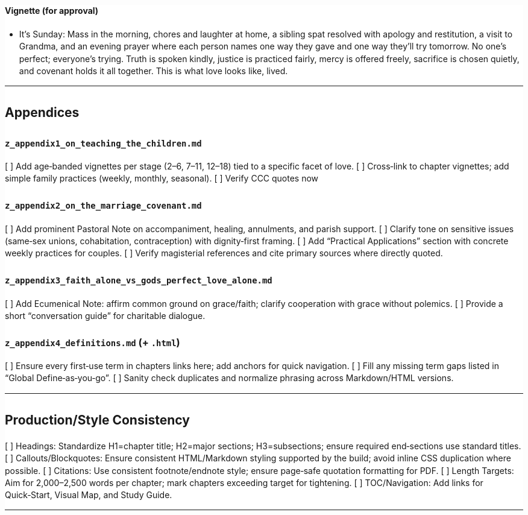 #### Vignette (for approval)
- It’s Sunday: Mass in the morning, chores and laughter at home, a sibling spat resolved with apology and restitution, a visit to Grandma, and an evening prayer where each person names one way they gave and one way they’ll try tomorrow. No one’s perfect; everyone’s trying. Truth is spoken kindly, justice is practiced fairly, mercy is offered freely, sacrifice is chosen quietly, and covenant holds it all together. This is what love looks like, lived.

---

## Appendices

### `z_appendix1_on_teaching_the_children.md`
[ ] Add age‑banded vignettes per stage (2–6, 7–11, 12–18) tied to a specific facet of love.
[ ] Cross‑link to chapter vignettes; add simple family practices (weekly, monthly, seasonal).
[ ] Verify CCC quotes now

### `z_appendix2_on_the_marriage_covenant.md`
[ ] Add prominent Pastoral Note on accompaniment, healing, annulments, and parish support.
[ ] Clarify tone on sensitive issues (same‑sex unions, cohabitation, contraception) with dignity‑first framing.
[ ] Add “Practical Applications” section with concrete weekly practices for couples.
[ ] Verify magisterial references and cite primary sources where directly quoted.

### `z_appendix3_faith_alone_vs_gods_perfect_love_alone.md`
[ ] Add Ecumenical Note: affirm common ground on grace/faith; clarify cooperation with grace without polemics.
[ ] Provide a short “conversation guide” for charitable dialogue.

### `z_appendix4_definitions.md` (+ `.html`)
[ ] Ensure every first‑use term in chapters links here; add anchors for quick navigation.
[ ] Fill any missing term gaps listed in “Global Define‑as‑you‑go”.
[ ] Sanity check duplicates and normalize phrasing across Markdown/HTML versions.

---

## Production/Style Consistency

[ ] Headings: Standardize H1=chapter title; H2=major sections; H3=subsections; ensure required end‑sections use standard titles.
[ ] Callouts/Blockquotes: Ensure consistent HTML/Markdown styling supported by the build; avoid inline CSS duplication where possible.
[ ] Citations: Use consistent footnote/endnote style; ensure page‑safe quotation formatting for PDF.
[ ] Length Targets: Aim for 2,000–2,500 words per chapter; mark chapters exceeding target for tightening.
[ ] TOC/Navigation: Add links for Quick‑Start, Visual Map, and Study Guide.

---

